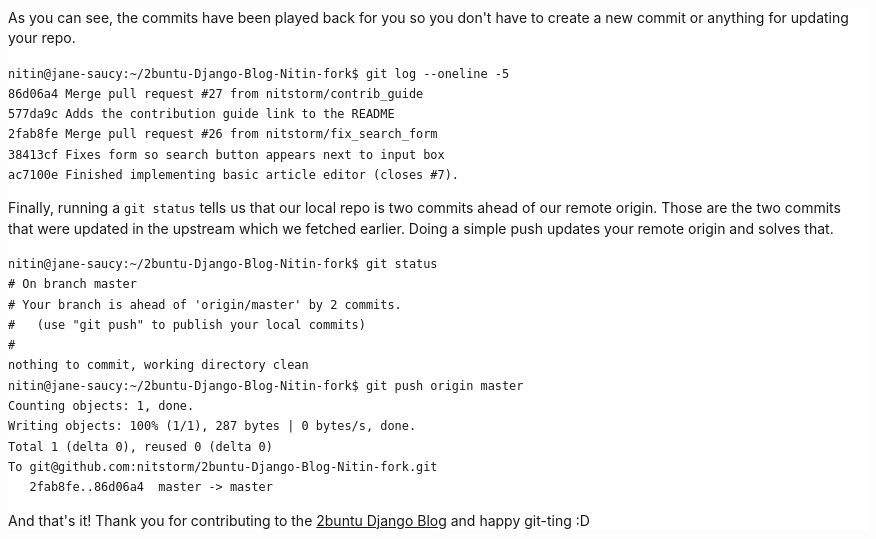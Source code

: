 As you can see, the commits have been played back for you so you don't have to create a new commit or anything for updating your repo.
    
    nitin@jane-saucy:~/2buntu-Django-Blog-Nitin-fork$ git log --oneline -5
    86d06a4 Merge pull request #27 from nitstorm/contrib_guide
    577da9c Adds the contribution guide link to the README
    2fab8fe Merge pull request #26 from nitstorm/fix_search_form
    38413cf Fixes form so search button appears next to input box
    ac7100e Finished implementing basic article editor (closes #7).

Finally, running a `git status` tells us that our local repo is two commits ahead of our remote origin. Those are the two commits that were updated in the upstream which we fetched earlier. Doing a simple push updates your remote origin and solves that.

    nitin@jane-saucy:~/2buntu-Django-Blog-Nitin-fork$ git status
    # On branch master
    # Your branch is ahead of 'origin/master' by 2 commits.
    #   (use "git push" to publish your local commits)
    #
    nothing to commit, working directory clean
    nitin@jane-saucy:~/2buntu-Django-Blog-Nitin-fork$ git push origin master 
    Counting objects: 1, done.
    Writing objects: 100% (1/1), 287 bytes | 0 bytes/s, done.
    Total 1 (delta 0), reused 0 (delta 0)
    To git@github.com:nitstorm/2buntu-Django-Blog-Nitin-fork.git
       2fab8fe..86d06a4  master -> master

And that's it! Thank you for contributing to the [2buntu Django Blog][main-project-url] and happy git-ting :D




  [main-project-url]: https://github.com/2buntu/2buntu-Django-Blog
  [upstream-url]: git://git@github.com:2buntu/2buntu-Django-Blog.git
  [issues-page]: https://github.com/2buntu/2buntu-Django-Blog/issues